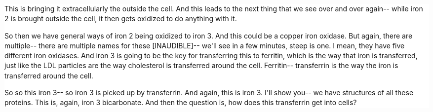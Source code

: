   <span m='1053670'>This</span> <span m='1053910'>is</span> <span m='1054030'>bringing</span>
  <span m='1054480'>it</span> <span m='1054930'>extracellularly</span> <span m='1055790'>the</span>
  <span m='1055950'>outside</span> <span m='1056560'>the</span> <span m='1056580'>cell.</span>
  <span m='1057760'>And</span> <span m='1057930'>this</span> <span m='1058200'>leads</span>
  <span m='1058800'>to</span> <span m='1058980'>the</span> <span m='1059100'>next</span>
  <span m='1059430'>thing</span> <span m='1059700'>that</span> <span m='1059820'>we</span>
  <span m='1059940'>see</span> <span m='1060150'>over</span> <span m='1060420'>and</span>
  <span m='1060540'>over</span> <span m='1060780'>again--</span> <span m='1061590'>while</span>
  <span m='1061860'>iron</span> <span m='1062160'>2</span> <span m='1063330'>is</span>
  <span m='1063420'>brought</span> <span m='1063720'>outside</span> <span m='1064080'>the</span>
  <span m='1064140'>cell,</span> <span m='1064430'>it</span> <span m='1064800'>then</span>
  <span m='1065070'>gets</span> <span m='1065340'>oxidized</span> <span m='1066000'>to</span>
  <span m='1066150'>do</span> <span m='1066330'>anything</span> <span m='1066690'>with</span>
  <span m='1066840'>it.</span> </p><p><span m='1067440'>So</span> <span m='1067770'>then</span>
  <span m='1067950'>we</span> <span m='1068100'>have</span> <span m='1068310'>general</span>
  <span m='1068730'>ways</span> <span m='1069390'>of</span> <span m='1072540'>iron</span>
  <span m='1072930'>2</span> <span m='1073950'>being</span> <span m='1074880'>oxidized</span>
  <span m='1075690'>to</span> <span m='1075870'>iron</span> <span m='1076260'>3.</span>
  <span m='1077620'>And</span> <span m='1077760'>this</span> <span m='1077940'>could</span>
  <span m='1078150'>be</span> <span m='1078300'>a</span> <span m='1078360'>copper</span>
  <span m='1080010'>iron</span> <span m='1080430'>oxidase.</span> <span m='1083580'>But</span>
  <span m='1083760'>again,</span> <span m='1084090'>there</span> <span m='1084270'>are</span>
  <span m='1084330'>multiple--</span> <span m='1085970'>there</span> <span m='1086040'>are</span>
  <span m='1086070'>multiple</span> <span m='1086550'>names</span> <span m='1086970'>for</span>
  <span m='1087090'>these</span> <span m='1087370'>[INAUDIBLE]--</span> <span m='1088460'>we'll</span>
  <span m='1088620'>see</span> <span m='1088800'>in</span> <span m='1088890'>a</span>
  <span m='1088920'>few</span> <span m='1089100'>minutes,</span> <span m='1089420'>steep</span>
  <span m='1089790'>is</span> <span m='1089940'>one.</span> <span m='1090210'>I</span>
  <span m='1090270'>mean,</span> <span m='1090420'>they</span> <span m='1090510'>have</span>
  <span m='1090990'>five</span> <span m='1091290'>different</span> <span m='1093000'>iron</span>
  <span m='1093450'>oxidases.</span> <span m='1095280'>And</span> <span m='1095520'>iron</span>
  <span m='1095880'>3</span> <span m='1098120'>is</span> <span m='1098340'>going</span>
  <span m='1098420'>to</span> <span m='1098580'>be</span> <span m='1098730'>the</span>
  <span m='1098820'>key</span> <span m='1099900'>for</span> <span m='1100050'>transferring</span>
  <span m='1100860'>this</span> <span m='1101130'>to</span> <span m='1101540'>ferritin,</span>
  <span m='1102570'>which</span> <span m='1102870'>is</span> <span m='1103050'>the</span>
  <span m='1103140'>way</span> <span m='1103590'>that</span> <span m='1103860'>iron</span>
  <span m='1104730'>is</span> <span m='1104910'>transferred,</span> <span m='1105450'>just</span>
  <span m='1105660'>like</span> <span m='1106350'>the</span> <span m='1106500'>LDL</span>
  <span m='1107250'>particles</span> <span m='1107970'>are</span> <span m='1108030'>the</span>
  <span m='1108120'>way</span> <span m='1108270'>cholesterol</span> <span m='1108990'>is</span>
  <span m='1109170'>transferred</span> <span m='1110640'>around</span> <span m='1111000'>the</span>
  <span m='1111090'>cell.</span> <span m='1111520'>Ferritin--</span> <span m='1112530'>transferrin</span>
  <span m='1113190'>is</span> <span m='1113370'>the</span> <span m='1113460'>way</span>
  <span m='1114870'>the</span> <span m='1115140'>iron</span> <span m='1115590'>is</span>
  <span m='1115770'>transferred</span> <span m='1116640'>around</span> <span m='1116970'>the</span>
  <span m='1117090'>cell.</span> </p><p><span m='1118000'>So</span> <span m='1120300'>so</span>
  <span m='1120720'>this</span> <span m='1121020'>iron</span> <span m='1121420'>3--</span>
  <span m='1123690'>so</span> <span m='1124020'>iron</span> <span m='1124380'>3</span>
  <span m='1124980'>is</span> <span m='1125160'>picked</span> <span m='1125580'>up</span>
  <span m='1127590'>by</span> <span m='1128100'>transferrin.</span> <span m='1135680'>And</span>
  <span m='1138790'>again,</span> <span m='1139250'>this</span> <span m='1139460'>is</span>
  <span m='1141500'>iron</span> <span m='1141800'>3.</span> <span m='1142160'>I'll</span>
  <span m='1142280'>show</span> <span m='1142460'>you--</span> <span m='1142760'>we</span>
  <span m='1142910'>have</span> <span m='1143030'>structures</span> <span m='1143630'>of</span>
  <span m='1143750'>all</span> <span m='1143960'>these</span> <span m='1144170'>proteins.</span>
  <span m='1145370'>This</span> <span m='1145530'>is,</span> <span m='1145600'>again,</span>
  <span m='1146000'>iron</span> <span m='1146300'>3</span> <span m='1146630'>bicarbonate.</span>
  <span m='1149450'>And</span> <span m='1149690'>then</span> <span m='1149960'>the</span>
  <span m='1150050'>question</span> <span m='1150470'>is,</span> <span m='1150830'>how</span>
  <span m='1151070'>does</span> <span m='1151280'>this</span> <span m='1151490'>transferrin</span>
  <span m='1153200'>get</span> <span m='1153470'>into</span> <span m='1153800'>cells?</span>